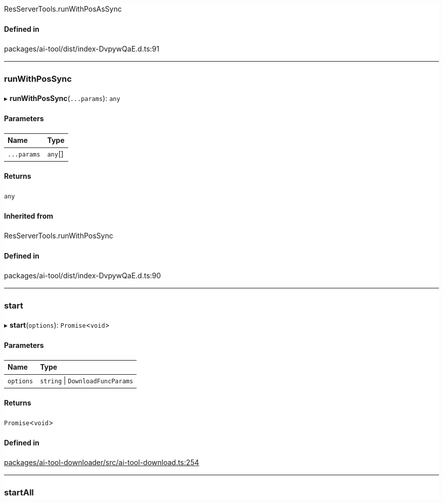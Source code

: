 ResServerTools.runWithPosAsSync

#### Defined in

packages/ai-tool/dist/index-DvpywQaE.d.ts:91

___

### runWithPosSync

▸ **runWithPosSync**(`...params`): `any`

#### Parameters

| Name | Type |
| :------ | :------ |
| `...params` | `any`[] |

#### Returns

`any`

#### Inherited from

ResServerTools.runWithPosSync

#### Defined in

packages/ai-tool/dist/index-DvpywQaE.d.ts:90

___

### start

▸ **start**(`options`): `Promise`\<`void`\>

#### Parameters

| Name | Type |
| :------ | :------ |
| `options` | `string` \| `DownloadFuncParams` |

#### Returns

`Promise`\<`void`\>

#### Defined in

[packages/ai-tool-downloader/src/ai-tool-download.ts:254](https://github.com/isdk/ai-tool-download.js/blob/a4a50ff6b371284795601f2cffda8e1218e537c3/src/ai-tool-download.ts#L254)

___

### startAll
